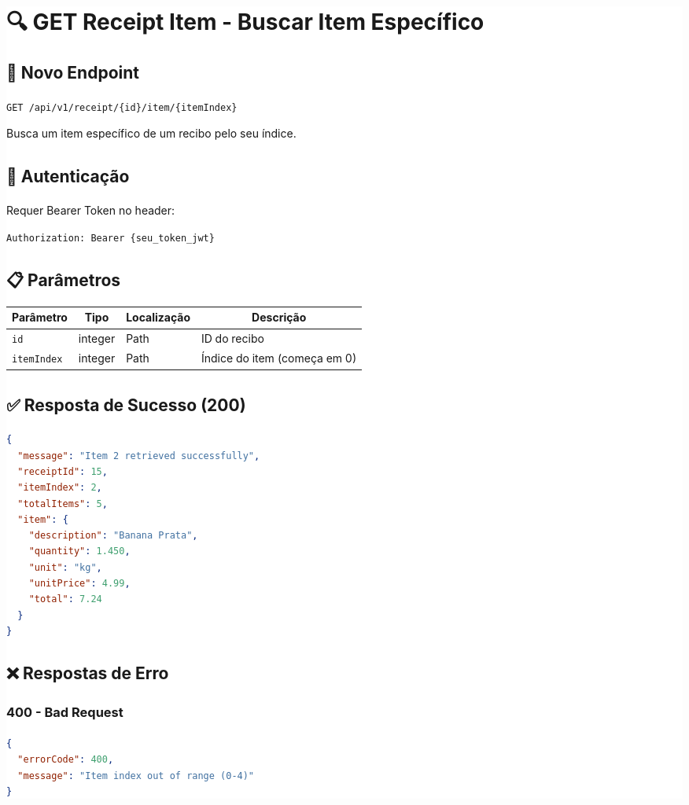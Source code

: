 # 🔍 GET Receipt Item - Buscar Item Específico

## 🎯 Novo Endpoint

```
GET /api/v1/receipt/{id}/item/{itemIndex}
```

Busca um item específico de um recibo pelo seu índice.

## 🔐 Autenticação

Requer Bearer Token no header:
```
Authorization: Bearer {seu_token_jwt}
```

## 📋 Parâmetros

| Parâmetro | Tipo | Localização | Descrição |
|-----------|------|-------------|-----------|
| `id` | integer | Path | ID do recibo |
| `itemIndex` | integer | Path | Índice do item (começa em 0) |

## ✅ Resposta de Sucesso (200)

```json
{
  "message": "Item 2 retrieved successfully",
  "receiptId": 15,
  "itemIndex": 2,
  "totalItems": 5,
  "item": {
    "description": "Banana Prata",
    "quantity": 1.450,
    "unit": "kg",
    "unitPrice": 4.99,
    "total": 7.24
  }
}
```

## ❌ Respostas de Erro

### 400 - Bad Request
```json
{
  "errorCode": 400,
  "message": "Item index out of range (0-4)"
}
```
